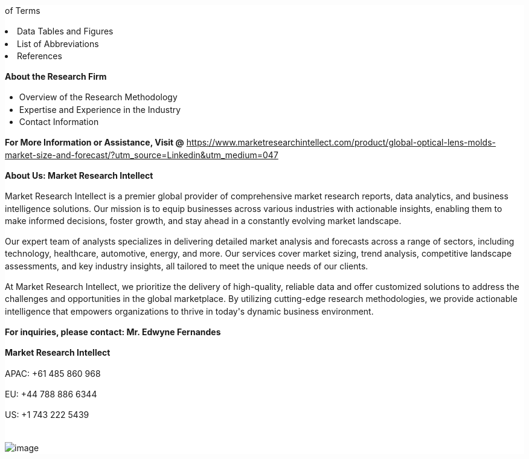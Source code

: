 of Terms</li><li>Data Tables and Figures</li><li>List of Abbreviations</li><li>References</li></ul><p><strong>About the Research Firm</strong></p><ul><li>Overview of the Research Methodology</li><li>Expertise and Experience in the Industry</li><li>Contact Information</li></ul></div><div class="article-main__content" data-test-id="publishing-text-block"><p><span class="font-[700]"><strong>For More Information or Assistance, Visit @</strong>&nbsp;<a href="https://www.marketresearchintellect.com/product/global-optical-lens-molds-market-size-and-forecast/?utm_source=Linkedin&utm_medium=047">https://www.marketresearchintellect.com/product/global-optical-lens-molds-market-size-and-forecast/?utm_source=Linkedin&utm_medium=047</a></span></p><p><strong>About Us: Market Research Intellect</strong></p><p>Market Research Intellect is a premier global provider of comprehensive market research reports, data analytics, and business intelligence solutions. Our mission is to equip businesses across various industries with actionable insights, enabling them to make informed decisions, foster growth, and stay ahead in a constantly evolving market landscape.</p><p>Our expert team of analysts specializes in delivering detailed market analysis and forecasts across a range of sectors, including technology, healthcare, automotive, energy, and more. Our services cover market sizing, trend analysis, competitive landscape assessments, and key industry insights, all tailored to meet the unique needs of our clients.</p><p>At Market Research Intellect, we prioritize the delivery of high-quality, reliable data and offer customized solutions to address the challenges and opportunities in the global marketplace. By utilizing cutting-edge research methodologies, we provide actionable intelligence that empowers organizations to thrive in today's dynamic business environment.</p><p><strong>For inquiries, please contact: Mr. Edwyne Fernandes</strong></p><p><strong>Market Research Intellect</strong></p><p>APAC: +61 485 860 968</p><p>EU: +44 788 886 6344</p><p>US: +1 743 222 5439</p></div><div class="article-main__content" data-test-id="publishing-text-block">&nbsp;</div>
![image](https://github.com/user-attachments/assets/93c55684-2538-4463-9309-9d831d760fa8)
